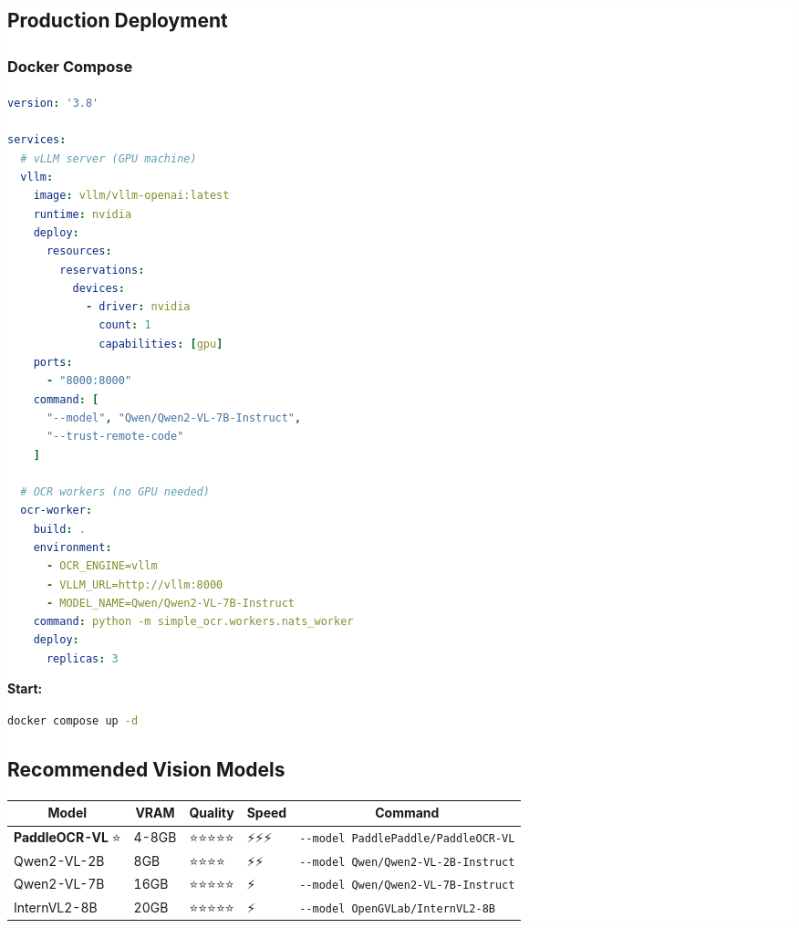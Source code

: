 ## Production Deployment

### Docker Compose

```yaml
version: '3.8'

services:
  # vLLM server (GPU machine)
  vllm:
    image: vllm/vllm-openai:latest
    runtime: nvidia
    deploy:
      resources:
        reservations:
          devices:
            - driver: nvidia
              count: 1
              capabilities: [gpu]
    ports:
      - "8000:8000"
    command: [
      "--model", "Qwen/Qwen2-VL-7B-Instruct",
      "--trust-remote-code"
    ]

  # OCR workers (no GPU needed)
  ocr-worker:
    build: .
    environment:
      - OCR_ENGINE=vllm
      - VLLM_URL=http://vllm:8000
      - MODEL_NAME=Qwen/Qwen2-VL-7B-Instruct
    command: python -m simple_ocr.workers.nats_worker
    deploy:
      replicas: 3
```

**Start:**
```bash
docker compose up -d
```

## Recommended Vision Models

| Model | VRAM | Quality | Speed | Command |
|-------|------|---------|-------|---------|
| **PaddleOCR-VL** ⭐ | 4-8GB | ⭐⭐⭐⭐⭐ | ⚡⚡⚡ | `--model PaddlePaddle/PaddleOCR-VL` |
| Qwen2-VL-2B | 8GB | ⭐⭐⭐⭐ | ⚡⚡ | `--model Qwen/Qwen2-VL-2B-Instruct` |
| Qwen2-VL-7B | 16GB | ⭐⭐⭐⭐⭐ | ⚡ | `--model Qwen/Qwen2-VL-7B-Instruct` |
| InternVL2-8B | 20GB | ⭐⭐⭐⭐⭐ | ⚡ | `--model OpenGVLab/InternVL2-8B` |
